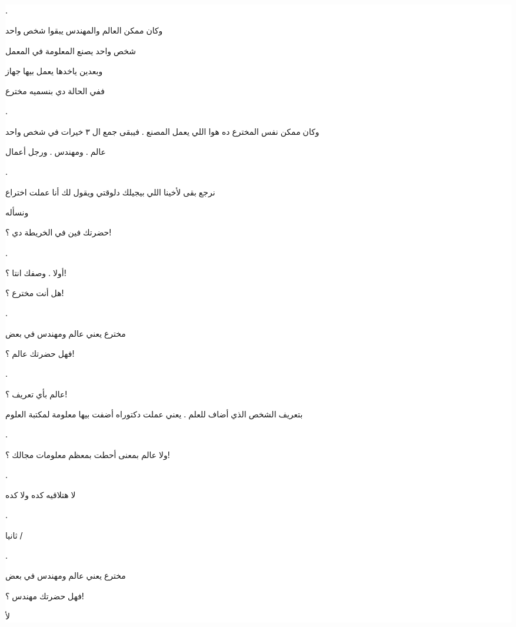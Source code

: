 .

وكان ممكن العالم والمهندس يبقوا شخص واحد

شخص واحد يصنع المعلومة في المعمل

وبعدين ياخدها يعمل بيها جهاز

ففي الحالة دي بنسميه مخترع

.

وكان ممكن نفس المخترع ده هوا اللي يعمل المصنع . فيبقى
جمع ال ٣ خيرات في شخص واحد

عالم . ومهندس . ورجل أعمال

.

نرجع بقى لأخينا اللي بيجيلك دلوقتي ويقول لك أنا عملت
اختراع

ونسأله

حضرتك فين في الخريطة دي ؟!

.

أولا . وصفك انتا ؟!

هل أنت مخترع ؟!

.

مخترع يعني عالم ومهندس في بعض

فهل حضرتك عالم ؟!

.

عالم بأي تعريف ؟!

بتعريف الشخص الذي أضاف للعلم . يعني عملت دكتوراه أضفت
بيها معلومة لمكتبة العلوم

.

ولا عالم بمعنى أحطت بمعظم معلومات مجالك ؟!

.

لا هتلاقيه كده ولا كده

.

ثانيا /

.

مخترع يعني عالم ومهندس في بعض

فهل حضرتك مهندس ؟!

لأ
